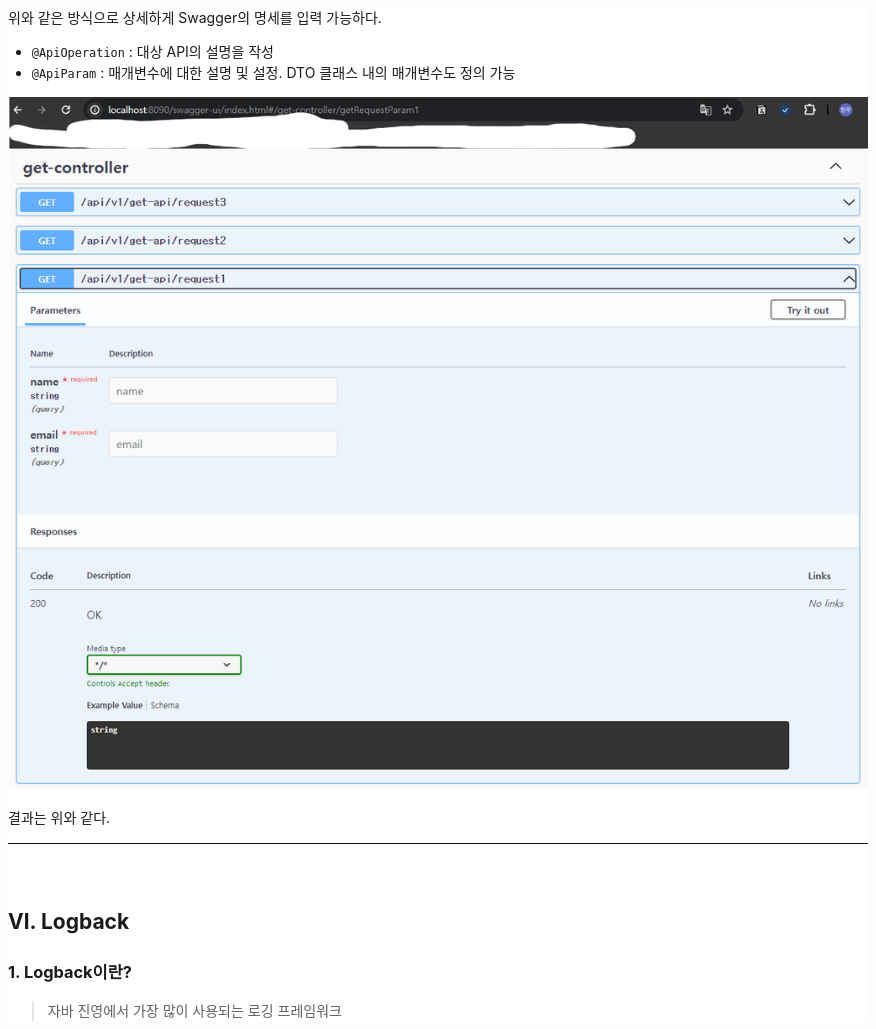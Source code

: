 위와 같은 방식으로 상세하게 Swagger의 명세를 입력 가능하다.
- `@ApiOperation` : 대상 API의 설명을 작성
- `@ApiParam` : 매개변수에 대한 설명 및 설정. DTO 클래스 내의 매개변수도 정의 가능

<img src="/assets/img/post/backend/spring-boot/2024-05-27-spring_api/02.png" width="100%" title="02" alt="02"/> 

결과는 위와 같다.

---
<br>

## Ⅵ. Logback

### 1. Logback이란?

> 자바 진영에서 가장 많이 사용되는 로깅 프레임워크
